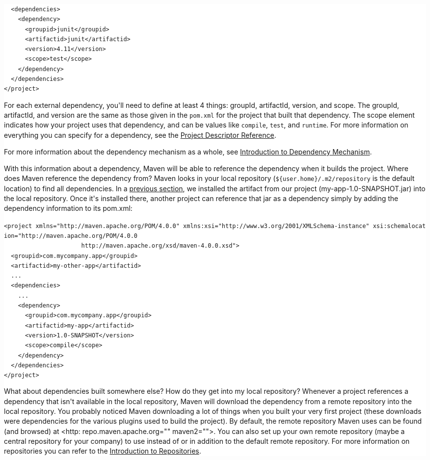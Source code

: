       <dependencies>
        <dependency>
          <groupid>junit</groupid>
          <artifactid>junit</artifactid>
          <version>4.11</version>
          <scope>test</scope>
        </dependency>
      </dependencies>
    </project>

For each external dependency, you'll need to define at least 4 things: groupId, artifactId, version, and scope. The groupId, artifactId, and version are the same as those given in the `pom.xml` for the project that built that dependency. The scope element indicates how your project uses that dependency, and can be values like `compile`, `test`, and `runtime`. For more information on everything you can specify for a dependency, see the [Project Descriptor Reference][79].

For more information about the dependency mechanism as a whole, see [Introduction to Dependency Mechanism][88].

With this information about a dependency, Maven will be able to reference the dependency when it builds the project. Where does Maven reference the dependency from? Maven looks in your local repository (`${user.home}/.m2/repository` is the default location) to find all dependencies. In a [previous section][89], we installed the artifact from our project (my-app-1.0-SNAPSHOT.jar) into the local repository. Once it's installed there, another project can reference that jar as a dependency simply by adding the dependency information to its pom.xml:


    <project xmlns="http://maven.apache.org/POM/4.0.0" xmlns:xsi="http://www.w3.org/2001/XMLSchema-instance" xsi:schemalocation="http://maven.apache.org/POM/4.0.0
                          http://maven.apache.org/xsd/maven-4.0.0.xsd">
      <groupid>com.mycompany.app</groupid>
      <artifactid>my-other-app</artifactid>
      ...
      <dependencies>
        ...
        <dependency>
          <groupid>com.mycompany.app</groupid>
          <artifactid>my-app</artifactid>
          <version>1.0-SNAPSHOT</version>
          <scope>compile</scope>
        </dependency>
      </dependencies>
    </project>

What about dependencies built somewhere else? How do they get into my local repository? Whenever a project references a dependency that isn't available in the local repository, Maven will download the dependency from a remote repository into the local repository. You probably noticed Maven downloading a lot of things when you built your very first project (these downloads were dependencies for the various plugins used to build the project). By default, the remote repository Maven uses can be found (and browsed) at <http: repo.maven.apache.org="" maven2="">. You can also set up your own remote repository (maybe a central repository for your company) to use instead of or in addition to the default remote repository. For more information on repositories you can refer to the [Introduction to Repositories][83].


[1]: https://maven.apache.org/images/apache-maven-project.png
[2]: https://maven.apache.org/images/maven-logo-black-on-white.png
[3]: https://www.apache.org/ "Apache"
[4]: https://maven.apache.org/index.html "Maven"
[5]: https://maven.apache.org/index.html "Welcome"
[6]: https://www.apache.org/licenses/ "License"
[7]: https://maven.apache.org/download.html "Download"
[8]: https://maven.apache.org/install.html "Install"
[9]: https://maven.apache.org/configure.html "Configure"
[10]: https://maven.apache.org/run.html "Run"
[11]: https://maven.apache.org/ide.html "IDE Integration"
[12]: https://maven.apache.org/what-is-maven.html "What is Maven?"
[13]: https://maven.apache.org/maven-features.html "Features"
[14]: https://maven.apache.org/general.html "FAQ"
[15]: https://maven.apache.org/support-and-training.html "Support and Training"
[16]: https://maven.apache.org/plugins/index.html "Maven Plugins"
[17]: https://maven.apache.org/guides/index.html "Index (category)"
[18]: https://maven.apache.org/run-maven/index.html "Running Maven"
[19]: https://maven.apache.org/users/index.html "User Centre"
[20]: https://maven.apache.org/guides/getting-started/maven-in-five-minutes.html "Maven in 5 Minutes"
[21]: https://maven.apache.org#
[22]: https://maven.apache.org/users/getting-help.html "Getting Help"
[23]: https://maven.apache.org/settings.html "Settings Reference"
[24]: https://maven.apache.org/pom.html "POM Reference"
[25]: https://maven.apache.org/plugin-developers/index.html "Plugin Developer Centre"
[26]: https://maven.apache.org/repository/index.html "Maven Central Repository"
[27]: https://maven.apache.org/developers/index.html "Maven Developer Centre"
[28]: https://maven.apache.org/articles.html "Books and Resources"
[29]: https://maven.apache.org/security.html "Security"
[30]: https://maven.apache.org/community.html "Community Overview"
[31]: https://maven.apache.org/guides/development/guide-helping.html "How to Contribute"
[32]: https://maven.apache.org/guides/mini/guide-maven-evangelism.html "Maven Repository"
[33]: https://maven.apache.org/issue-tracking.html "Issue Tracking"
[34]: https://maven.apache.org/source-repository.html "Source Repository"
[35]: https://maven.apache.org/team-list.html "The Maven Team"
[36]: https://maven.apache.org/project-info.html "Project Information"
[37]: https://maven.apache.org/archetype/index.html "Archetype"
[38]: https://maven.apache.org/resolver/index.html "Artifact Resolver"
[39]: https://maven.apache.org/doxia/index.html "Doxia"
[40]: https://maven.apache.org/jxr/index.html "JXR"
[41]: https://maven.apache.org/ref/current "Maven"
[42]: https://maven.apache.org/pom/index.html "Parent POMs"
[43]: https://maven.apache.org/plugins/index.html "Plugins"
[44]: https://maven.apache.org/plugin-testing/index.html "Plugin Testing"
[45]: https://maven.apache.org/plugin-tools/index.html "Plugin Tools"
[46]: https://maven.apache.org/apache-resource-bundles/index.html "Resource Bundles"
[47]: https://maven.apache.org/scm/index.html "SCM"
[48]: https://maven.apache.org/shared/index.html "Shared Components"
[49]: https://maven.apache.org/skins/index.html "Skins"
[50]: https://maven.apache.org/surefire/index.html "Surefire"
[51]: https://maven.apache.org/wagon/index.html "Wagon"
[52]: https://www.apache.org/foundation/how-it-works.html "How Apache Works"
[53]: https://www.apache.org/foundation/ "Foundation"
[54]: https://www.apache.org/foundation/sponsorship.html "Sponsoring Apache"
[55]: https://www.apache.org/foundation/thanks.html "Thanks"
[56]: https://maven.apache.org/images/logos/maven-feather.png
[57]: https://maven.apache.org/download.html
[58]: https://maven.apache.org/index.html#What_is_Maven
[59]: https://maven.apache.org/index.html#How_can_Maven_benefit_my_development_process
[60]: https://maven.apache.org/index.html#How_do_I_setup_Maven
[61]: https://maven.apache.org/index.html#How_do_I_make_my_first_Maven_project
[62]: https://maven.apache.org/index.html#How_do_I_compile_my_application_sources
[63]: https://maven.apache.org/index.html#How_do_I_compile_my_test_sources_and_run_my_unit_tests
[64]: https://maven.apache.org/index.html#How_do_I_create_a_JAR_and_install_it_in_my_local_repository
[65]: https://maven.apache.org/index.html#What_is_a_SNAPSHOT_version
[66]: https://maven.apache.org/index.html#How_do_I_use_plugins
[67]: https://maven.apache.org/index.html#How_do_I_add_resources_to_my_JAR
[68]: https://maven.apache.org/index.html#How_do_I_filter_resource_files
[69]: https://maven.apache.org/index.html#How_do_I_use_external_dependencies
[70]: https://maven.apache.org/index.html#How_do_I_deploy_my_jar_in_my_remote_repository
[71]: https://maven.apache.org/index.html#How_do_I_create_documentation
[72]: https://maven.apache.org/index.html#How_do_I_build_other_types_of_projects
[73]: https://maven.apache.org/index.html#How_do_I_build_more_than_one_project_at_once
[74]: https://maven.apache.org/background/philosophy-of-maven.html
[75]: https://maven.apache.org/background/history-of-maven.html
[76]: https://maven.apache.org/mini/guide-configuring-maven.html
[77]: https://maven.apache.org/introduction/introduction-to-archetypes.html
[78]: https://maven.apache.org/introduction/introduction-to-the-pom.html
[79]: https://maven.apache.org/ref/current/maven-model/maven.html
[80]: https://maven.apache.org/introduction/introduction-to-the-standard-directory-layout.html
[81]: http://ant.apache.org
[82]: https://maven.apache.org/ant/build-a1.xml
[83]: https://maven.apache.org/introduction/introduction-to-repositories.html
[84]: https://maven.apache.org/plugins/maven-release-plugin/
[85]: https://maven.apache.org/introduction/introduction-to-the-lifecycle.html
[86]: https://maven.apache.org/plugins/
[87]: https://maven.apache.org/mini/guide-configuring-plugins.html
[88]: https://maven.apache.org/introduction/introduction-to-dependency-mechanism.html
[89]: https://maven.apache.org#How_do_I_create_a_JAR_and_install_it_in_my_local_repository
[90]: https://maven.apache.org/mini/guide-encryption.html
[91]: https://maven.apache.org/mini/guide-site.html
[92]: https://www.apache.org/